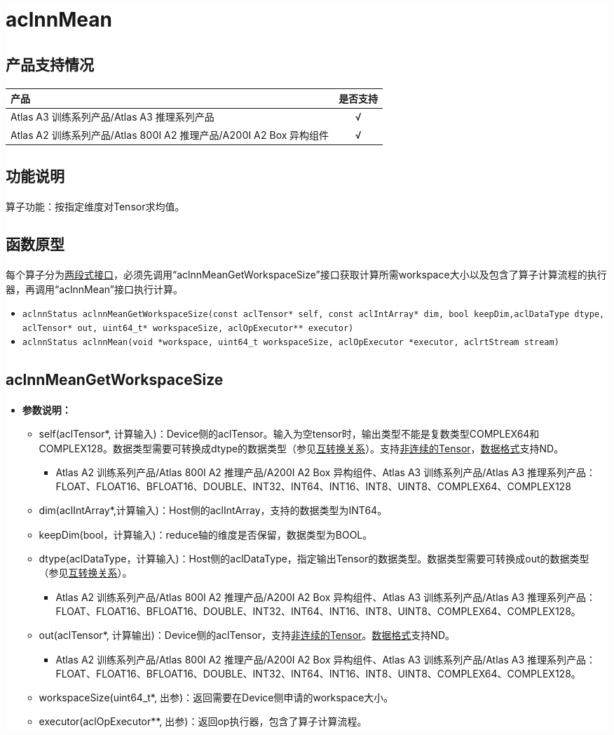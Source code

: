 # aclnnMean

## 产品支持情况

| 产品                                                         | 是否支持 |
| :----------------------------------------------------------- | :------: |
| <term>Atlas A3 训练系列产品/Atlas A3 推理系列产品</term>     |    √     |
| <term>Atlas A2 训练系列产品/Atlas 800I A2 推理产品/A200I A2 Box 异构组件</term> |    √     |

## 功能说明

算子功能：按指定维度对Tensor求均值。

## 函数原型
每个算子分为[两段式接口](common/两段式接口.md)，必须先调用“aclnnMeanGetWorkspaceSize”接口获取计算所需workspace大小以及包含了算子计算流程的执行器，再调用“aclnnMean”接口执行计算。

- `aclnnStatus aclnnMeanGetWorkspaceSize(const aclTensor* self, const aclIntArray* dim, bool keepDim,aclDataType dtype, aclTensor* out, uint64_t* workspaceSize, aclOpExecutor** executor)`
- `aclnnStatus aclnnMean(void *workspace, uint64_t workspaceSize, aclOpExecutor *executor, aclrtStream stream)`

## aclnnMeanGetWorkspaceSize

- **参数说明：**

  - self(aclTensor*, 计算输入)：Device侧的aclTensor。输入为空tensor时，输出类型不能是复数类型COMPLEX64和COMPLEX128。数据类型需要可转换成dtype的数据类型（参见[互转换关系](common/互转换关系.md)）。支持[非连续的Tensor](common/非连续的Tensor.md)，[数据格式](common/数据格式.md)支持ND。
     * <term>Atlas A2 训练系列产品/Atlas 800I A2 推理产品/A200I A2 Box 异构组件</term>、<term>Atlas A3 训练系列产品/Atlas A3 推理系列产品</term>：FLOAT、FLOAT16、BFLOAT16、DOUBLE、INT32、INT64、INT16、INT8、UINT8、COMPLEX64、COMPLEX128

  - dim(aclIntArray*,计算输入)：Host侧的aclIntArray，支持的数据类型为INT64。

  - keepDim(bool，计算输入)：reduce轴的维度是否保留，数据类型为BOOL。

  - dtype(aclDataType，计算输入)：Host侧的aclDataType，指定输出Tensor的数据类型。数据类型需要可转换成out的数据类型（参见[互转换关系](common/互转换关系.md)）。
     * <term>Atlas A2 训练系列产品/Atlas 800I A2 推理产品/A200I A2 Box 异构组件</term>、<term>Atlas A3 训练系列产品/Atlas A3 推理系列产品</term>：FLOAT、FLOAT16、BFLOAT16、DOUBLE、INT32、INT64、INT16、INT8、UINT8、COMPLEX64、COMPLEX128。

  - out(aclTensor*, 计算输出)：Device侧的aclTensor，支持[非连续的Tensor](common/非连续的Tensor.md)。[数据格式](common/数据格式.md)支持ND。
     * <term>Atlas A2 训练系列产品/Atlas 800I A2 推理产品/A200I A2 Box 异构组件</term>、<term>Atlas A3 训练系列产品/Atlas A3 推理系列产品</term>：FLOAT、FLOAT16、BFLOAT16、DOUBLE、INT32、INT64、INT16、INT8、UINT8、COMPLEX64、COMPLEX128。

  - workspaceSize(uint64_t*, 出参)：返回需要在Device侧申请的workspace大小。

  - executor(aclOpExecutor**, 出参)：返回op执行器，包含了算子计算流程。


